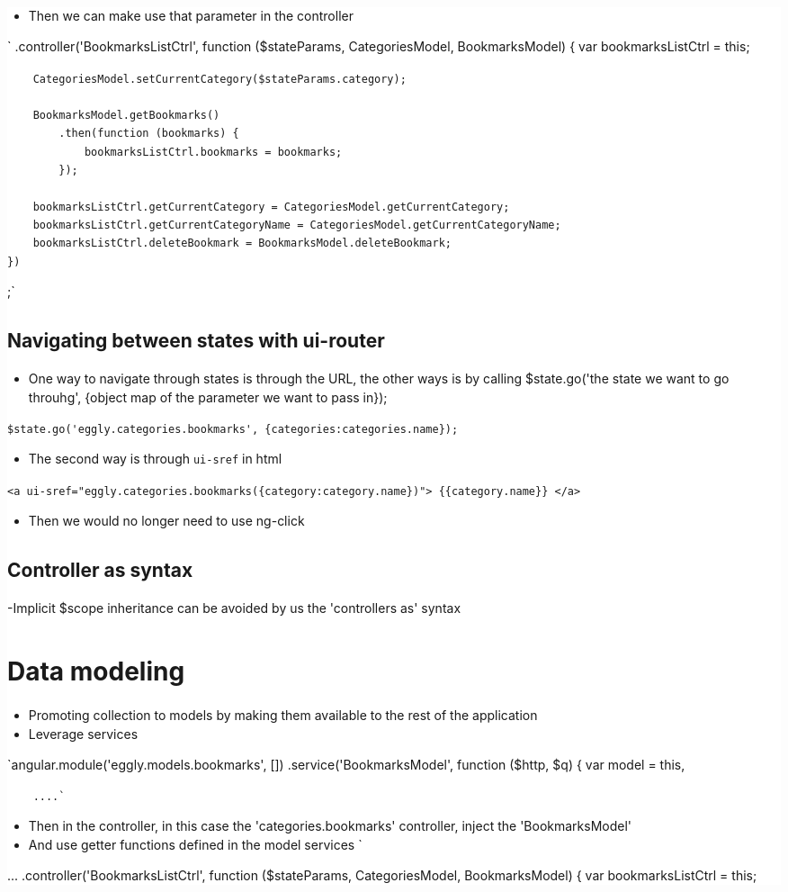 - Then we can make use that parameter in the controller

`    .controller('BookmarksListCtrl', function ($stateParams, CategoriesModel, BookmarksModel) {
        var bookmarksListCtrl = this;

        CategoriesModel.setCurrentCategory($stateParams.category);

        BookmarksModel.getBookmarks()
            .then(function (bookmarks) {
                bookmarksListCtrl.bookmarks = bookmarks;
            });

        bookmarksListCtrl.getCurrentCategory = CategoriesModel.getCurrentCategory;
        bookmarksListCtrl.getCurrentCategoryName = CategoriesModel.getCurrentCategoryName;
        bookmarksListCtrl.deleteBookmark = BookmarksModel.deleteBookmark;
    })

;`

## Navigating between states with ui-router

- One way to navigate through states is through the URL, the other ways is by calling $state.go('the state we want to go throuhg', {object map of the parameter we want to pass in});

`$state.go('eggly.categories.bookmarks', {categories:categories.name});`
 
- The second way is through `ui-sref` in html 

`<a ui-sref="eggly.categories.bookmarks({category:category.name})">
            {{category.name}}
        </a>`

- Then we would no longer need to use ng-click

## Controller as syntax
-Implicit $scope inheritance can be avoided by us the 'controllers as' syntax  

# Data modeling
- Promoting collection to models by making them available to the rest of the application
- Leverage services

`angular.module('eggly.models.bookmarks', [])
    .service('BookmarksModel', function ($http, $q) {
        var model = this,

        ....`

- Then in the controller, in this case the 'categories.bookmarks' controller, inject the 'BookmarksModel'
- And use getter functions defined in the model services
`

...
    .controller('BookmarksListCtrl', function ($stateParams, CategoriesModel, BookmarksModel) {
        var bookmarksListCtrl = this;
